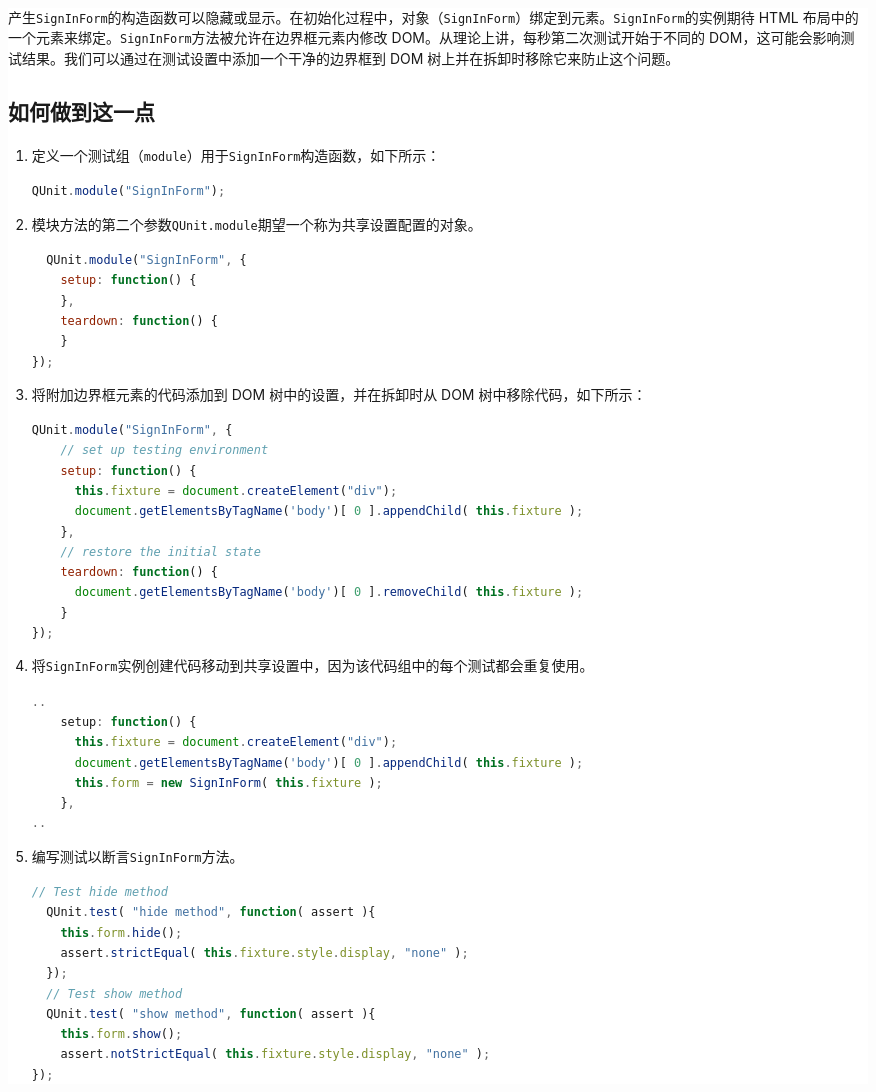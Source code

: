 产生`SignInForm`的构造函数可以隐藏或显示。在初始化过程中，对象（`SignInForm`）绑定到元素。`SignInForm`的实例期待 HTML 布局中的一个元素来绑定。`SignInForm`方法被允许在边界框元素内修改 DOM。从理论上讲，每秒第二次测试开始于不同的 DOM，这可能会影响测试结果。我们可以通过在测试设置中添加一个干净的边界框到 DOM 树上并在拆卸时移除它来防止这个问题。

## 如何做到这一点

1.  定义一个测试组（`module`）用于`SignInForm`构造函数，如下所示：

    ```js
    QUnit.module("SignInForm");
    ```

1.  模块方法的第二个参数`QUnit.module`期望一个称为共享设置配置的对象。

    ```js
      QUnit.module("SignInForm", {
        setup: function() {
        },
        teardown: function() {
        }
    });
    ```

1.  将附加边界框元素的代码添加到 DOM 树中的设置，并在拆卸时从 DOM 树中移除代码，如下所示：

    ```js
    QUnit.module("SignInForm", {
        // set up testing environment
        setup: function() {
          this.fixture = document.createElement("div");
          document.getElementsByTagName('body')[ 0 ].appendChild( this.fixture );
        },
        // restore the initial state
        teardown: function() {
          document.getElementsByTagName('body')[ 0 ].removeChild( this.fixture );
        }
    });
    ```

1.  将`SignInForm`实例创建代码移动到共享设置中，因为该代码组中的每个测试都会重复使用。

    ```js
    ..
        setup: function() {
          this.fixture = document.createElement("div");
          document.getElementsByTagName('body')[ 0 ].appendChild( this.fixture );
          this.form = new SignInForm( this.fixture );
        },
    ..
    ```

1.  编写测试以断言`SignInForm`方法。

    ```js
    // Test hide method
      QUnit.test( "hide method", function( assert ){
        this.form.hide();
        assert.strictEqual( this.fixture.style.display, "none" );
      });
      // Test show method
      QUnit.test( "show method", function( assert ){
        this.form.show();
        assert.notStrictEqual( this.fixture.style.display, "none" );
    });
    ```
